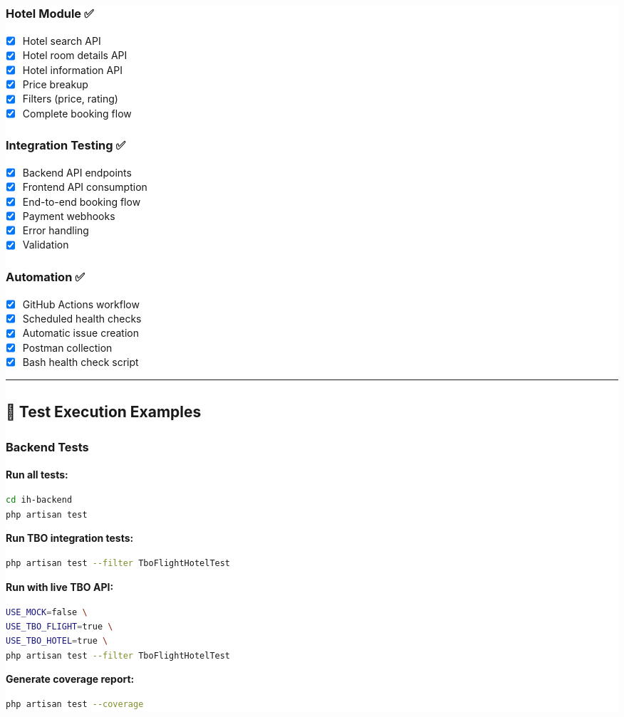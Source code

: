 ### Hotel Module ✅
- [x] Hotel search API
- [x] Hotel room details API
- [x] Hotel information API
- [x] Price breakup
- [x] Filters (price, rating)
- [x] Complete booking flow

### Integration Testing ✅
- [x] Backend API endpoints
- [x] Frontend API consumption
- [x] End-to-end booking flow
- [x] Payment webhooks
- [x] Error handling
- [x] Validation

### Automation ✅
- [x] GitHub Actions workflow
- [x] Scheduled health checks
- [x] Automatic issue creation
- [x] Postman collection
- [x] Bash health check script

---

## 🎯 Test Execution Examples

### Backend Tests

**Run all tests:**
```bash
cd ih-backend
php artisan test
```

**Run TBO integration tests:**
```bash
php artisan test --filter TboFlightHotelTest
```

**Run with live TBO API:**
```bash
USE_MOCK=false \
USE_TBO_FLIGHT=true \
USE_TBO_HOTEL=true \
php artisan test --filter TboFlightHotelTest
```

**Generate coverage report:**
```bash
php artisan test --coverage
```
